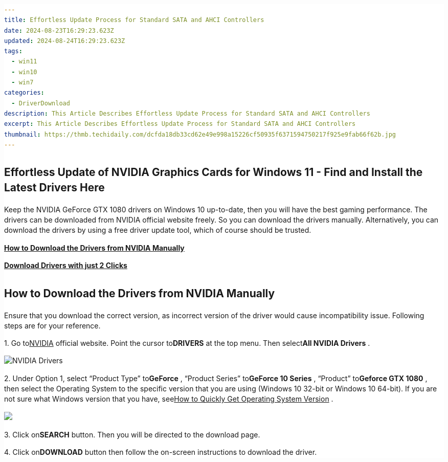 ```yaml
---
title: Effortless Update Process for Standard SATA and AHCI Controllers
date: 2024-08-23T16:29:23.623Z
updated: 2024-08-24T16:29:23.623Z
tags:
  - win11
  - win10
  - win7
categories:
  - DriverDownload
description: This Article Describes Effortless Update Process for Standard SATA and AHCI Controllers
excerpt: This Article Describes Effortless Update Process for Standard SATA and AHCI Controllers
thumbnail: https://thmb.techidaily.com/dcfda18db33cd62e49e998a15226cf50935f6371594750217f925e9fab66f62b.jpg
---
```


## Effortless Update of NVIDIA Graphics Cards for Windows 11 - Find and Install the Latest Drivers Here

Keep the NVIDIA GeForce GTX 1080 drivers on Windows 10 up-to-date, then you will have the best gaming performance. The drivers can be downloaded from NVIDIA official website freely. So you can download the drivers manually. Alternatively, you can download the drivers by using a free driver update tool, which of course should be trusted.

[**How to Download the Drivers from NVIDIA Manually**](https://tools.techidaily.com/drivereasy/download/)

[**Download Drivers with just 2 Clicks**](https://tools.techidaily.com/drivereasy/download/)

## **How to Download the Drivers from NVIDIA Manually**

 Ensure that you download the correct version, as incorrect version of the driver would cause incompatibility issue. Following steps are for your reference.

 1\. Go to[NVIDIA](https://tools.techidaily.com/drivereasy/download/) official website. Point the cursor to**DRIVERS** at the top menu. Then select**All NVIDIA Drivers** .

![NVIDIA Drivers](https://images.drivereasy.com/wp-content/uploads/2016/09/img_57ccd935a0f0a.jpg)

 2\. Under Option 1, select “Product Type” to**GeForce** , “Product Series” to**GeForce 10 Series** , “Product” to**Geforce GTX 1080** , then select the Operating System to the specific version that you are using (Windows 10 32-bit or Windows 10 64-bit). If you are not sure what Windows version that you have, see[How to Quickly Get Operating System Version](https://tools.techidaily.com/drivereasy/download/) .

![](https://images.drivereasy.com/wp-content/uploads/2016/10/img_581410198d290.jpg)

 3\. Click on**SEARCH** button. Then you will be directed to the download page.

 4\. Click on**DOWNLOAD** button then follow the on-screen instructions to download the driver.
